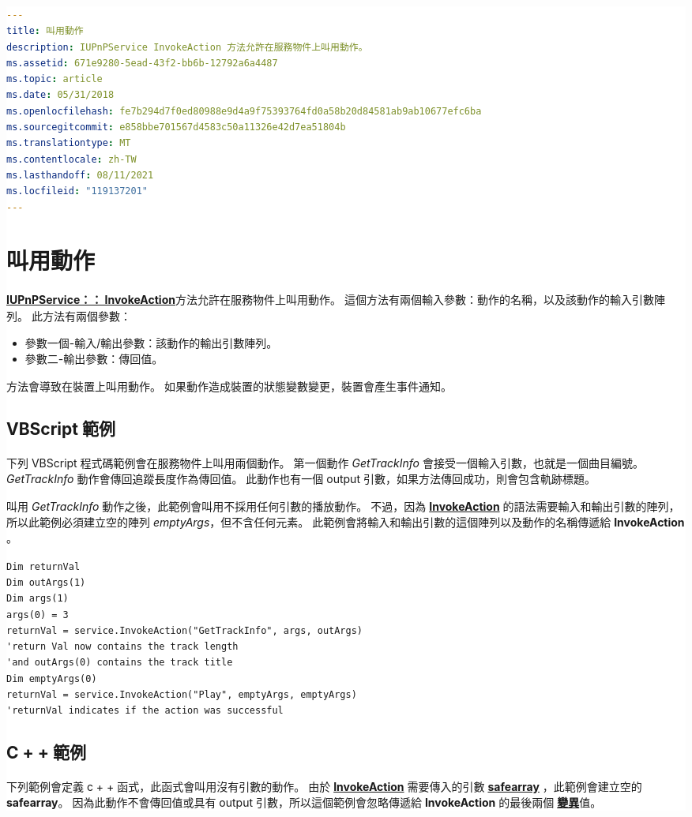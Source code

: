 ```yaml
---
title: 叫用動作
description: IUPnPService InvokeAction 方法允許在服務物件上叫用動作。
ms.assetid: 671e9280-5ead-43f2-bb6b-12792a6a4487
ms.topic: article
ms.date: 05/31/2018
ms.openlocfilehash: fe7b294d7f0ed80988e9d4a9f75393764fd0a58b20d84581ab9ab10677efc6ba
ms.sourcegitcommit: e858bbe701567d4583c50a11326e42d7ea51804b
ms.translationtype: MT
ms.contentlocale: zh-TW
ms.lasthandoff: 08/11/2021
ms.locfileid: "119137201"
---
```

# <a name="invoking-actions"></a>叫用動作

[**IUPnPService：： InvokeAction**](/windows/desktop/api/Upnp/nf-upnp-iupnpservice-invokeaction)方法允許在服務物件上叫用動作。 這個方法有兩個輸入參數：動作的名稱，以及該動作的輸入引數陣列。 此方法有兩個參數：

-   參數一個-輸入/輸出參數：該動作的輸出引數陣列。
-   參數二-輸出參數：傳回值。

方法會導致在裝置上叫用動作。 如果動作造成裝置的狀態變數變更，裝置會產生事件通知。

## <a name="vbscript-example"></a>VBScript 範例

下列 VBScript 程式碼範例會在服務物件上叫用兩個動作。 第一個動作 *GetTrackInfo* 會接受一個輸入引數，也就是一個曲目編號。 *GetTrackInfo* 動作會傳回追蹤長度作為傳回值。 此動作也有一個 output 引數，如果方法傳回成功，則會包含軌跡標題。

叫用 *GetTrackInfo* 動作之後，此範例會叫用不採用任何引數的播放動作。 不過，因為 [**InvokeAction**](/windows/desktop/api/Upnp/nf-upnp-iupnpservice-invokeaction) 的語法需要輸入和輸出引數的陣列，所以此範例必須建立空的陣列 *emptyArgs*，但不含任何元素。 此範例會將輸入和輸出引數的這個陣列以及動作的名稱傳遞給 **InvokeAction** 。


```VB
Dim returnVal
Dim outArgs(1)
Dim args(1)
args(0) = 3
returnVal = service.InvokeAction("GetTrackInfo", args, outArgs)
'return Val now contains the track length
'and outArgs(0) contains the track title
Dim emptyArgs(0)
returnVal = service.InvokeAction("Play", emptyArgs, emptyArgs)
'returnVal indicates if the action was successful
```



## <a name="c-example"></a>C + + 範例

下列範例會定義 c + + 函式，此函式會叫用沒有引數的動作。 由於 [**InvokeAction**](/windows/desktop/api/Upnp/nf-upnp-iupnpservice-invokeaction) 需要傳入的引數 [**safearray**](/windows/win32/api/oaidl/ns-oaidl-safearray) ，此範例會建立空的 **safearray**。 因為此動作不會傳回值或具有 output 引數，所以這個範例會忽略傳遞給 **InvokeAction** 的最後兩個 [**變異**](/previous-versions/windows/desktop/automat/variant-manipulation-functions)值。
